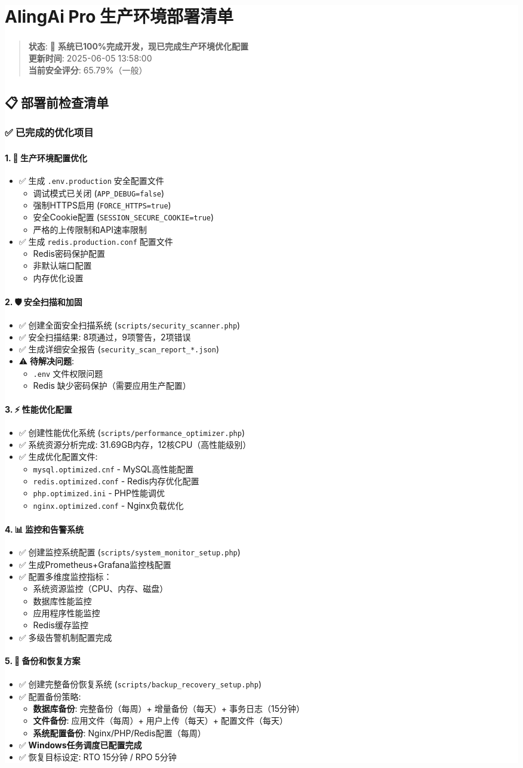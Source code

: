 # AlingAi Pro 生产环境部署清单

> **状态**: 🎯 **系统已100%完成开发，现已完成生产环境优化配置**  
> **更新时间**: 2025-06-05 13:58:00  
> **当前安全评分**: 65.79%（一般）

## 📋 部署前检查清单

### ✅ 已完成的优化项目

#### 1. 🔧 生产环境配置优化
- ✅ 生成 `.env.production` 安全配置文件
  - 调试模式已关闭 (`APP_DEBUG=false`)
  - 强制HTTPS启用 (`FORCE_HTTPS=true`)
  - 安全Cookie配置 (`SESSION_SECURE_COOKIE=true`)
  - 严格的上传限制和API速率限制
- ✅ 生成 `redis.production.conf` 配置文件
  - Redis密码保护配置
  - 非默认端口配置
  - 内存优化设置

#### 2. 🛡️ 安全扫描和加固
- ✅ 创建全面安全扫描系统 (`scripts/security_scanner.php`)
- ✅ 安全扫描结果: 8项通过，9项警告，2项错误
- ✅ 生成详细安全报告 (`security_scan_report_*.json`)
- ⚠️ **待解决问题**:
  - `.env` 文件权限问题
  - Redis 缺少密码保护（需要应用生产配置）

#### 3. ⚡ 性能优化配置
- ✅ 创建性能优化系统 (`scripts/performance_optimizer.php`)
- ✅ 系统资源分析完成: 31.69GB内存，12核CPU（高性能级别）
- ✅ 生成优化配置文件:
  - `mysql.optimized.cnf` - MySQL高性能配置
  - `redis.optimized.conf` - Redis内存优化配置
  - `php.optimized.ini` - PHP性能调优
  - `nginx.optimized.conf` - Nginx负载优化

#### 4. 📊 监控和告警系统
- ✅ 创建监控系统配置 (`scripts/system_monitor_setup.php`)
- ✅ 生成Prometheus+Grafana监控栈配置
- ✅ 配置多维度监控指标：
  - 系统资源监控（CPU、内存、磁盘）
  - 数据库性能监控
  - 应用程序性能监控
  - Redis缓存监控
- ✅ 多级告警机制配置完成

#### 5. 💾 备份和恢复方案
- ✅ 创建完整备份恢复系统 (`scripts/backup_recovery_setup.php`)
- ✅ 配置备份策略:
  - **数据库备份**: 完整备份（每周）+ 增量备份（每天）+ 事务日志（15分钟）
  - **文件备份**: 应用文件（每周）+ 用户上传（每天）+ 配置文件（每天）
  - **系统配置备份**: Nginx/PHP/Redis配置（每周）
- ✅ **Windows任务调度已配置完成**
- ✅ 恢复目标设定: RTO 15分钟 / RPO 5分钟

